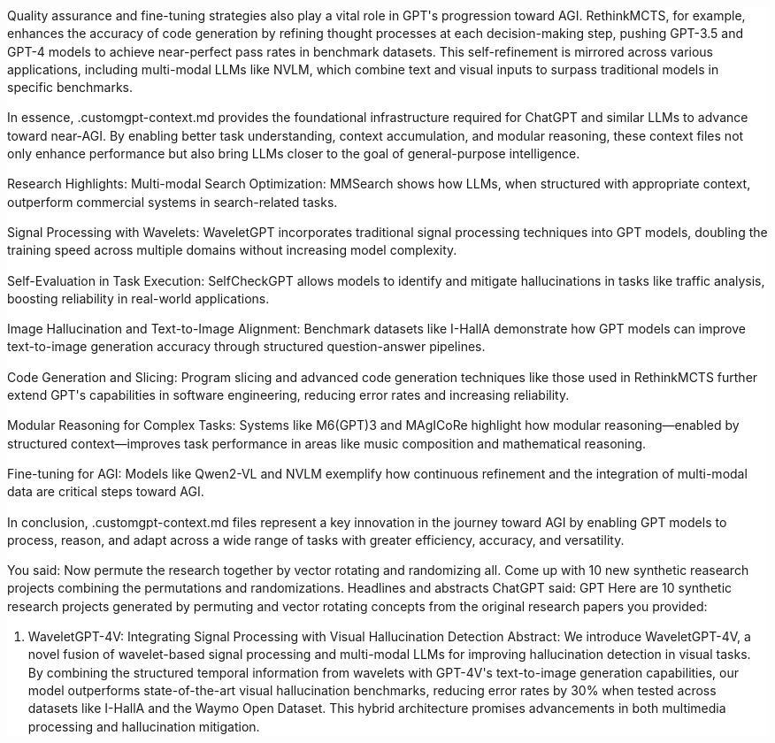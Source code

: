 Quality assurance and fine-tuning strategies also play a vital role in GPT's progression toward AGI. RethinkMCTS, for example, enhances the accuracy of code generation by refining thought processes at each decision-making step, pushing GPT-3.5 and GPT-4 models to achieve near-perfect pass rates in benchmark datasets. This self-refinement is mirrored across various applications, including multi-modal LLMs like NVLM, which combine text and visual inputs to surpass traditional models in specific benchmarks.

In essence, .customgpt-context.md provides the foundational infrastructure required for ChatGPT and similar LLMs to advance toward near-AGI. By enabling better task understanding, context accumulation, and modular reasoning, these context files not only enhance performance but also bring LLMs closer to the goal of general-purpose intelligence.

Research Highlights:
Multi-modal Search Optimization: MMSearch shows how LLMs, when structured with appropriate context, outperform commercial systems in search-related tasks.

Signal Processing with Wavelets: WaveletGPT incorporates traditional signal processing techniques into GPT models, doubling the training speed across multiple domains without increasing model complexity.

Self-Evaluation in Task Execution: SelfCheckGPT allows models to identify and mitigate hallucinations in tasks like traffic analysis, boosting reliability in real-world applications.

Image Hallucination and Text-to-Image Alignment: Benchmark datasets like I-HallA demonstrate how GPT models can improve text-to-image generation accuracy through structured question-answer pipelines.

Code Generation and Slicing: Program slicing and advanced code generation techniques like those used in RethinkMCTS further extend GPT's capabilities in software engineering, reducing error rates and increasing reliability.

Modular Reasoning for Complex Tasks: Systems like M6(GPT)3 and MAgICoRe highlight how modular reasoning—enabled by structured context—improves task performance in areas like music composition and mathematical reasoning.

Fine-tuning for AGI: Models like Qwen2-VL and NVLM exemplify how continuous refinement and the integration of multi-modal data are critical steps toward AGI.

In conclusion, .customgpt-context.md files represent a key innovation in the journey toward AGI by enabling GPT models to process, reason, and adapt across a wide range of tasks with greater efficiency, accuracy, and versatility.

You said:
Now permute the research together by vector rotating and randomizing all. Come up with 10 new synthetic reasearch projects combining the permutations and randomizations. Headlines and abstracts
ChatGPT said:
GPT
Here are 10 synthetic research projects generated by permuting and vector rotating concepts from the original research papers you provided:

1. WaveletGPT-4V: Integrating Signal Processing with Visual Hallucination Detection
Abstract: We introduce WaveletGPT-4V, a novel fusion of wavelet-based signal processing and multi-modal LLMs for improving hallucination detection in visual tasks. By combining the structured temporal information from wavelets with GPT-4V's text-to-image generation capabilities, our model outperforms state-of-the-art visual hallucination benchmarks, reducing error rates by 30% when tested across datasets like I-HallA and the Waymo Open Dataset. This hybrid architecture promises advancements in both multimedia processing and hallucination mitigation.
